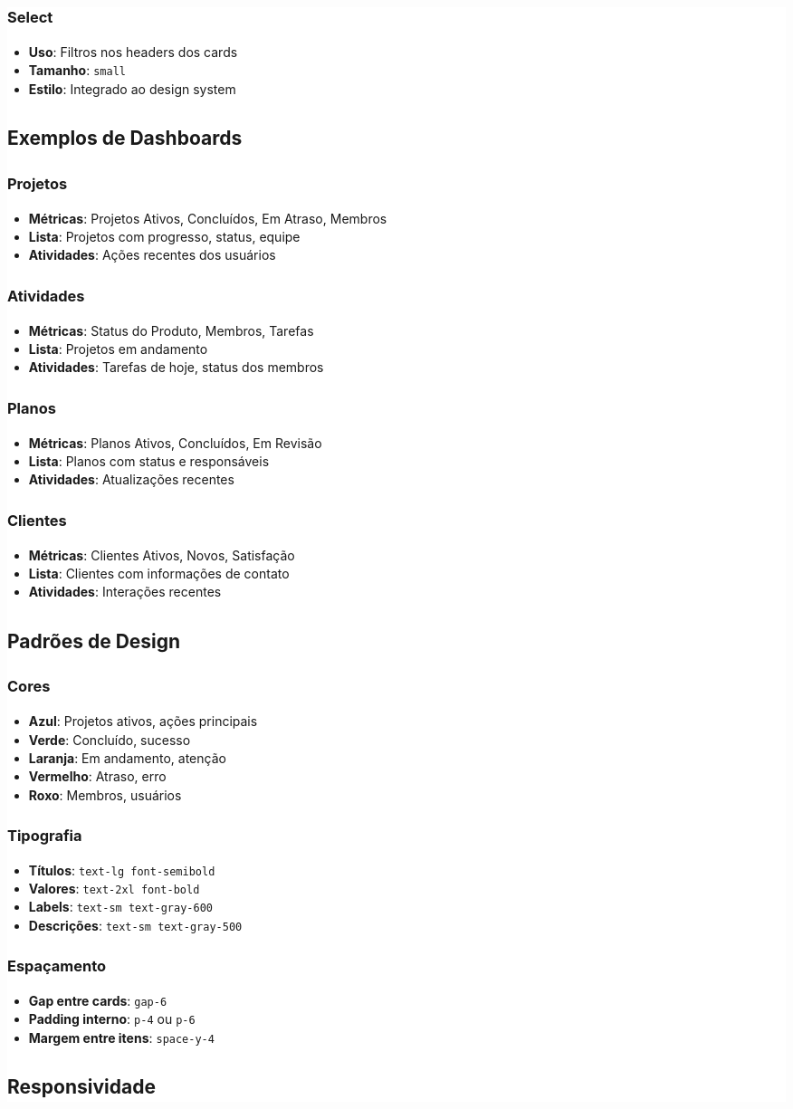### Select
- **Uso**: Filtros nos headers dos cards
- **Tamanho**: `small`
- **Estilo**: Integrado ao design system

## Exemplos de Dashboards

### Projetos
- **Métricas**: Projetos Ativos, Concluídos, Em Atraso, Membros
- **Lista**: Projetos com progresso, status, equipe
- **Atividades**: Ações recentes dos usuários

### Atividades
- **Métricas**: Status do Produto, Membros, Tarefas
- **Lista**: Projetos em andamento
- **Atividades**: Tarefas de hoje, status dos membros

### Planos
- **Métricas**: Planos Ativos, Concluídos, Em Revisão
- **Lista**: Planos com status e responsáveis
- **Atividades**: Atualizações recentes

### Clientes
- **Métricas**: Clientes Ativos, Novos, Satisfação
- **Lista**: Clientes com informações de contato
- **Atividades**: Interações recentes

## Padrões de Design

### Cores
- **Azul**: Projetos ativos, ações principais
- **Verde**: Concluído, sucesso
- **Laranja**: Em andamento, atenção
- **Vermelho**: Atraso, erro
- **Roxo**: Membros, usuários

### Tipografia
- **Títulos**: `text-lg font-semibold`
- **Valores**: `text-2xl font-bold`
- **Labels**: `text-sm text-gray-600`
- **Descrições**: `text-sm text-gray-500`

### Espaçamento
- **Gap entre cards**: `gap-6`
- **Padding interno**: `p-4` ou `p-6`
- **Margem entre itens**: `space-y-4`

## Responsividade
